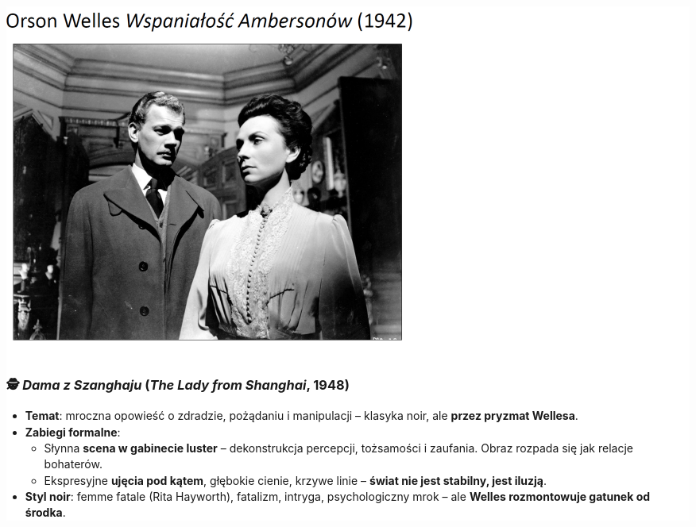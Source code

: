 <img src="img/image-20250628015954990.png" alt="image-20250628015954990" style="zoom:50%;" />

### 🕵️ *Dama z Szanghaju* (*The Lady from Shanghai*, 1948)

- **Temat**: mroczna opowieść o zdradzie, pożądaniu i manipulacji – klasyka noir, ale **przez pryzmat Wellesa**.
- **Zabiegi formalne**:
  - Słynna **scena w gabinecie luster** – dekonstrukcja percepcji, tożsamości i zaufania. Obraz rozpada się jak relacje bohaterów.
  - Ekspresyjne **ujęcia pod kątem**, głębokie cienie, krzywe linie – **świat nie jest stabilny, jest iluzją**.
- **Styl noir**: femme fatale (Rita Hayworth), fatalizm, intryga, psychologiczny mrok – ale **Welles rozmontowuje gatunek od środka**.
